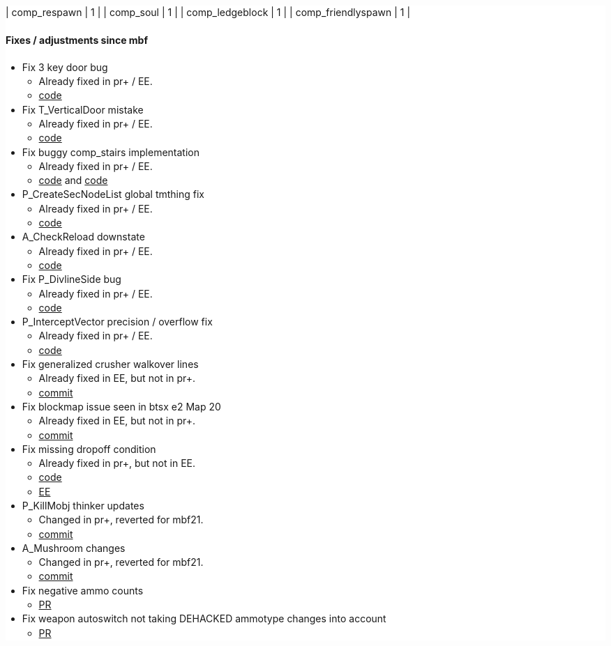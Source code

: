 | comp_respawn          | 1     |
| comp_soul             | 1     |
| comp_ledgeblock       | 1     |
| comp_friendlyspawn    | 1     |

#### Fixes / adjustments since mbf
- Fix 3 key door bug
  - Already fixed in pr+ / EE.
  - [code](https://github.com/kraflab/dsda-doom/blob/61eac73ea246b48b17a30bc5a678a46b80d48fa1/prboom2/src/p_spec.c#L1086-L1090)
- Fix T_VerticalDoor mistake
  - Already fixed in pr+ / EE.
  - [code](https://github.com/kraflab/dsda-doom/blob/cd2ce9f532a80b871f0fdef2ae3ce6331b6e47b4/prboom2/src/p_doors.c#L588-L589)
- Fix buggy comp_stairs implementation
  - Already fixed in pr+ / EE.
  - [code](https://github.com/kraflab/dsda-doom/blob/6006aa42d3fba0ad2822ea35b144a921678821bf/prboom2/src/p_floor.c#L894-L895) and [code](https://github.com/kraflab/dsda-doom/blob/cd2ce9f532a80b871f0fdef2ae3ce6331b6e47b4/prboom2/src/p_floor.c#L934-L942)
- P_CreateSecNodeList global tmthing fix
  - Already fixed in pr+ / EE.
  - [code](https://github.com/kraflab/dsda-doom/blob/cd2ce9f532a80b871f0fdef2ae3ce6331b6e47b4/prboom2/src/p_map.c#L2601-L2603)
- A_CheckReload downstate
  - Already fixed in pr+ / EE.
  - [code](https://github.com/kraflab/dsda-doom/blob/cd2ce9f532a80b871f0fdef2ae3ce6331b6e47b4/prboom2/src/p_pspr.c#L636-L643)
- Fix P_DivlineSide bug
  - Already fixed in pr+ / EE.
  - [code](https://github.com/kraflab/dsda-doom/blob/cd2ce9f532a80b871f0fdef2ae3ce6331b6e47b4/prboom2/src/p_sight.c#L408)
- P_InterceptVector precision / overflow fix
  - Already fixed in pr+ / EE.
  - [code](https://github.com/kraflab/dsda-doom/blob/cd2ce9f532a80b871f0fdef2ae3ce6331b6e47b4/prboom2/src/p_maputl.c#L161-L166)
- Fix generalized crusher walkover lines
  - Already fixed in EE, but not in pr+.
  - [commit](https://github.com/kraflab/dsda-doom/commit/76776f721b5d1d8a1a0ae95daab525cf8183ce44)
- Fix blockmap issue seen in btsx e2 Map 20
  - Already fixed in EE, but not in pr+.
  - [commit](https://github.com/kraflab/dsda-doom/commit/c31040e0df9c2bc0c865d84bd496840f8123984a)
- Fix missing dropoff condition
  - Already fixed in pr+, but not in EE.
  - [code](https://github.com/kraflab/dsda-doom/blob/cd2ce9f532a80b871f0fdef2ae3ce6331b6e47b4/prboom2/src/p_map.c#L1037)
  - [EE](https://github.com/team-eternity/eternity/blob/0fc2a38da688d9f5001fef723b40ef92c5db0956/source/p_map.cpp#L1342)
- P_KillMobj thinker updates
  - Changed in pr+, reverted for mbf21.
  - [commit](https://github.com/kraflab/dsda-doom/commit/c5d99305ef2aa79983f5e95ac6cdc13ce415b54c)
- A_Mushroom changes
  - Changed in pr+, reverted for mbf21.
  - [commit](https://github.com/kraflab/dsda-doom/commit/a330db45dee7f255510f6b2c06006e97dc04d578)
- Fix negative ammo counts
  - [PR](https://github.com/kraflab/dsda-doom/pull/24)
- Fix weapon autoswitch not taking DEHACKED ammotype changes into account
  - [PR](https://github.com/kraflab/dsda-doom/pull/24)

